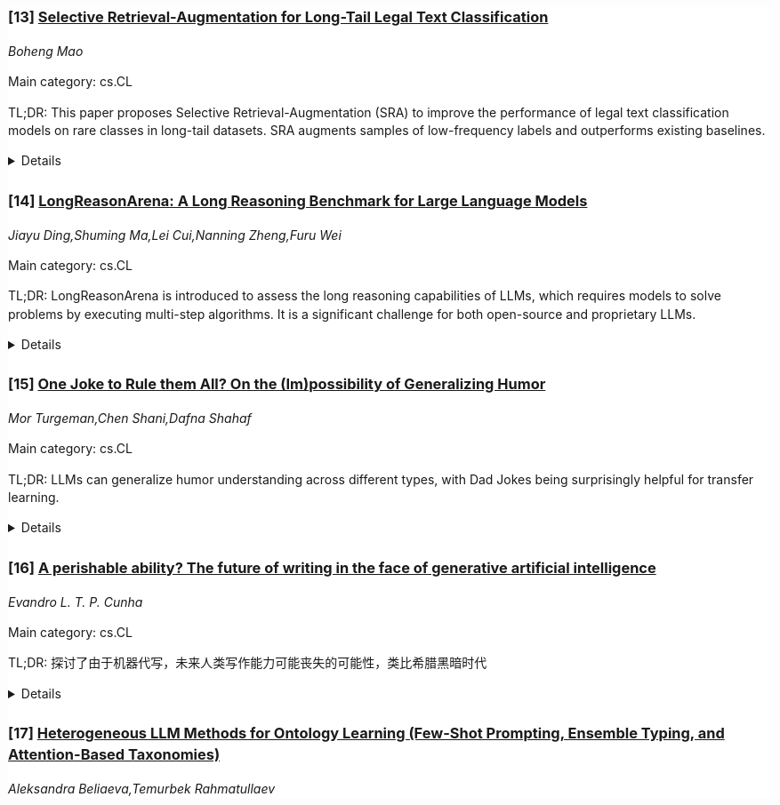 ### [13] [Selective Retrieval-Augmentation for Long-Tail Legal Text Classification](https://arxiv.org/abs/2508.19997)
*Boheng Mao*

Main category: cs.CL

TL;DR: This paper proposes Selective Retrieval-Augmentation (SRA) to improve the performance of legal text classification models on rare classes in long-tail datasets. SRA augments samples of low-frequency labels and outperforms existing baselines.


<details><summary>Details</summary></details>


### [14] [LongReasonArena: A Long Reasoning Benchmark for Large Language Models](https://arxiv.org/abs/2508.19363)
*Jiayu Ding,Shuming Ma,Lei Cui,Nanning Zheng,Furu Wei*

Main category: cs.CL

TL;DR: LongReasonArena is introduced to assess the long reasoning capabilities of LLMs, which requires models to solve problems by executing multi-step algorithms. It is a significant challenge for both open-source and proprietary LLMs.


<details><summary>Details</summary></details>


### [15] [One Joke to Rule them All? On the (Im)possibility of Generalizing Humor](https://arxiv.org/abs/2508.19402)
*Mor Turgeman,Chen Shani,Dafna Shahaf*

Main category: cs.CL

TL;DR: LLMs can generalize humor understanding across different types, with Dad Jokes being surprisingly helpful for transfer learning.


<details><summary>Details</summary></details>


### [16] [A perishable ability? The future of writing in the face of generative artificial intelligence](https://arxiv.org/abs/2508.19427)
*Evandro L. T. P. Cunha*

Main category: cs.CL

TL;DR: 探讨了由于机器代写，未来人类写作能力可能丧失的可能性，类比希腊黑暗时代


<details><summary>Details</summary></details>


### [17] [Heterogeneous LLM Methods for Ontology Learning (Few-Shot Prompting, Ensemble Typing, and Attention-Based Taxonomies)](https://arxiv.org/abs/2508.19428)
*Aleksandra Beliaeva,Temurbek Rahmatullaev*
